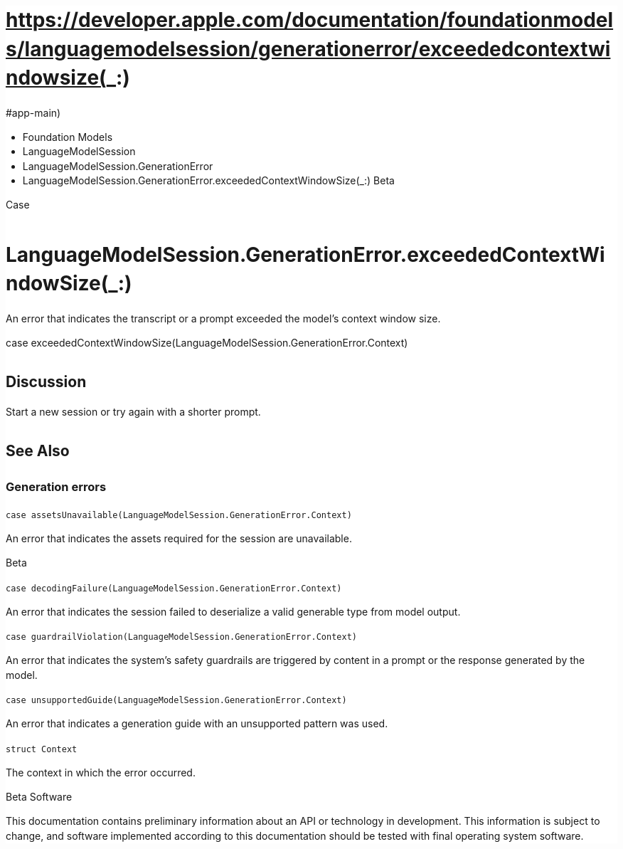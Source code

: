# https://developer.apple.com/documentation/foundationmodels/languagemodelsession/generationerror/exceededcontextwindowsize(_:)

#app-main)

- Foundation Models
- LanguageModelSession
- LanguageModelSession.GenerationError
- LanguageModelSession.GenerationError.exceededContextWindowSize(\_:) Beta

Case

# LanguageModelSession.GenerationError.exceededContextWindowSize(\_:)

An error that indicates the transcript or a prompt exceeded the model’s context window size.

case exceededContextWindowSize(LanguageModelSession.GenerationError.Context)

## Discussion

Start a new session or try again with a shorter prompt.

## See Also

### Generation errors

`case assetsUnavailable(LanguageModelSession.GenerationError.Context)`

An error that indicates the assets required for the session are unavailable.

Beta

`case decodingFailure(LanguageModelSession.GenerationError.Context)`

An error that indicates the session failed to deserialize a valid generable type from model output.

`case guardrailViolation(LanguageModelSession.GenerationError.Context)`

An error that indicates the system’s safety guardrails are triggered by content in a prompt or the response generated by the model.

`case unsupportedGuide(LanguageModelSession.GenerationError.Context)`

An error that indicates a generation guide with an unsupported pattern was used.

`struct Context`

The context in which the error occurred.

Beta Software

This documentation contains preliminary information about an API or technology in development. This information is subject to change, and software implemented according to this documentation should be tested with final operating system software.
